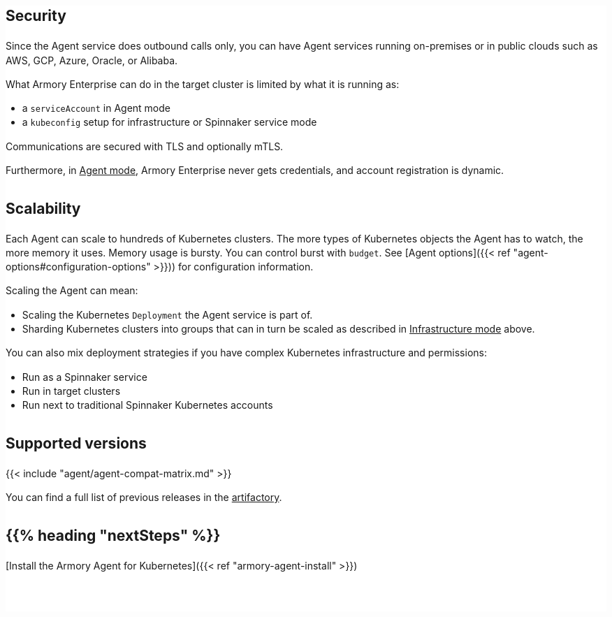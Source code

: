 ## Security

Since the Agent service does outbound calls only, you can have Agent services running on-premises or in public clouds such as AWS, GCP, Azure, Oracle, or Alibaba.

What Armory Enterprise can do in the target cluster is limited by what it is running as:

- a `serviceAccount` in Agent mode
- a `kubeconfig` setup for infrastructure or Spinnaker service mode

Communications are secured with TLS and optionally mTLS.

Furthermore, in [Agent mode](#agent-mode), Armory Enterprise never gets credentials, and account registration is dynamic.

## Scalability

Each Agent can scale to hundreds of Kubernetes clusters. The more types of Kubernetes objects the Agent has to watch, the more memory it uses. Memory usage is bursty. You can control burst with `budget`. See [Agent options]({{< ref "agent-options#configuration-options" >}})) for configuration information.

Scaling the Agent can mean:

- Scaling the Kubernetes `Deployment` the Agent service is part of.
- Sharding Kubernetes clusters into groups that can in turn be scaled as described in [Infrastructure mode](#infrastructure-mode) above.

You can also mix deployment strategies if you have complex Kubernetes infrastructure and permissions:

- Run as a Spinnaker service
- Run in target clusters
- Run next to traditional Spinnaker Kubernetes accounts

## Supported versions

{{< include "agent/agent-compat-matrix.md" >}}

You can find a full list of previous releases in the [artifactory](https://armory.jfrog.io/artifactory/manifests/).

## {{% heading "nextSteps" %}}

[Install the Armory Agent for Kubernetes]({{< ref "armory-agent-install" >}})

</br>
</br>
